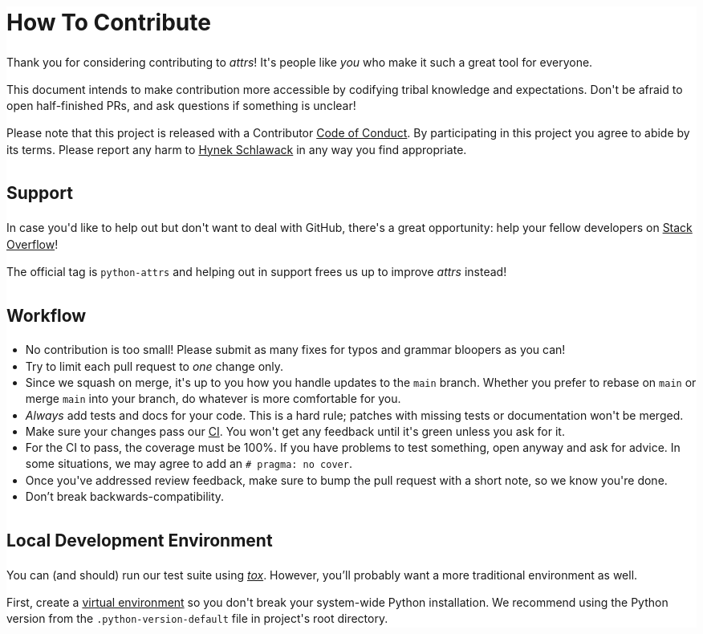 # How To Contribute

Thank you for considering contributing to *attrs*!
It's people like *you* who make it such a great tool for everyone.

This document intends to make contribution more accessible by codifying tribal knowledge and expectations.
Don't be afraid to open half-finished PRs, and ask questions if something is unclear!

Please note that this project is released with a Contributor [Code of Conduct](https://github.com/python-attrs/attrs/blob/main/.github/CODE_OF_CONDUCT.md).
By participating in this project you agree to abide by its terms.
Please report any harm to [Hynek Schlawack] in any way you find appropriate.


## Support

In case you'd like to help out but don't want to deal with GitHub, there's a great opportunity:
help your fellow developers on [Stack Overflow](https://stackoverflow.com/questions/tagged/python-attrs)!

The official tag is `python-attrs` and helping out in support frees us up to improve *attrs* instead!


## Workflow

- No contribution is too small!
  Please submit as many fixes for typos and grammar bloopers as you can!
- Try to limit each pull request to *one* change only.
- Since we squash on merge, it's up to you how you handle updates to the `main` branch.
  Whether you prefer to rebase on `main` or merge `main` into your branch, do whatever is more comfortable for you.
- *Always* add tests and docs for your code.
  This is a hard rule; patches with missing tests or documentation won't be merged.
- Make sure your changes pass our [CI].
  You won't get any feedback until it's green unless you ask for it.
- For the CI to pass, the coverage must be 100%.
  If you have problems to test something, open anyway and ask for advice.
  In some situations, we may agree to add an `# pragma: no cover`.
- Once you've addressed review feedback, make sure to bump the pull request with a short note, so we know you're done.
- Don’t break backwards-compatibility.


## Local Development Environment

You can (and should) run our test suite using [*tox*].
However, you’ll probably want a more traditional environment as well.

First, create a [virtual environment](https://virtualenv.pypa.io/) so you don't break your system-wide Python installation.
We recommend using the Python version from the `.python-version-default` file in project's root directory.


[CI]: https://github.com/python-attrs/attrs/actions?query=workflow%3ACI
[Hynek Schlawack]: https://hynek.me/about/
[*pre-commit*]: https://pre-commit.com/
[*tox*]: https://tox.wiki/
[semantic newlines]: https://rhodesmill.org/brandon/2012/one-sentence-per-line/